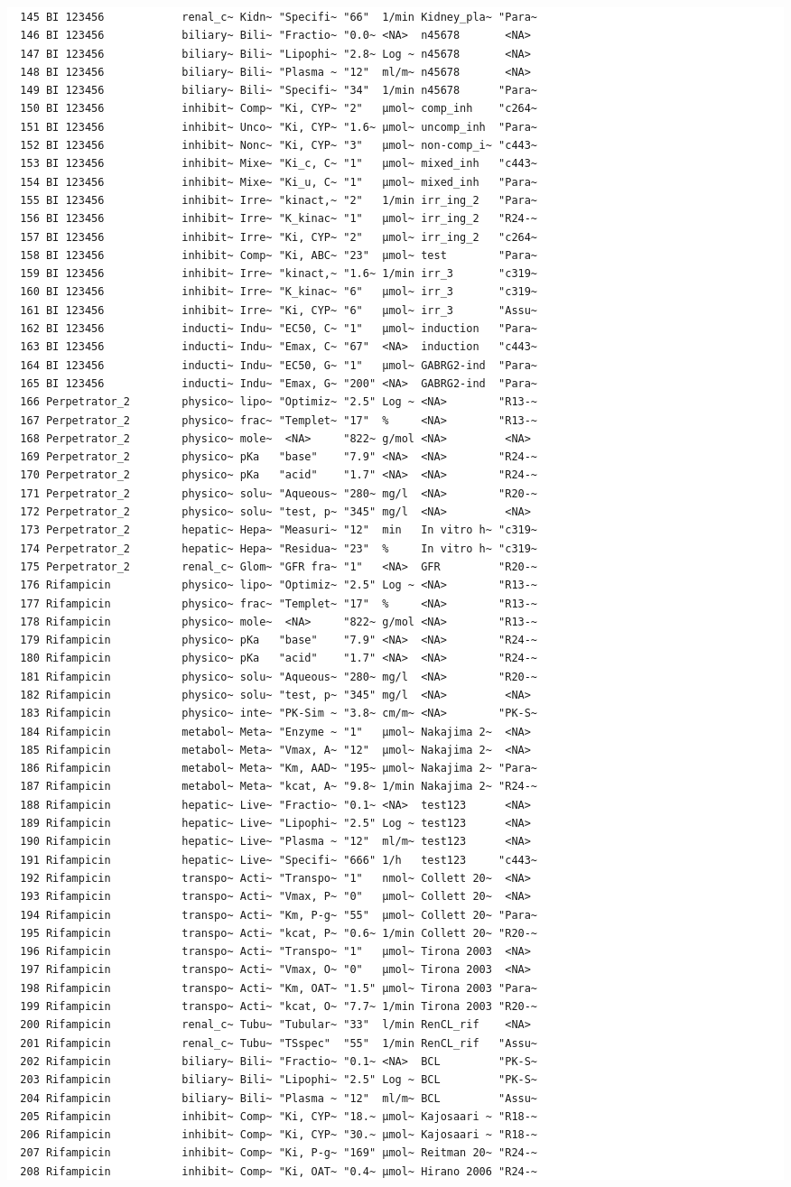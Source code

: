       145 BI 123456            renal_c~ Kidn~ "Specifi~ "66"  1/min Kidney_pla~ "Para~
      146 BI 123456            biliary~ Bili~ "Fractio~ "0.0~ <NA>  n45678       <NA> 
      147 BI 123456            biliary~ Bili~ "Lipophi~ "2.8~ Log ~ n45678       <NA> 
      148 BI 123456            biliary~ Bili~ "Plasma ~ "12"  ml/m~ n45678       <NA> 
      149 BI 123456            biliary~ Bili~ "Specifi~ "34"  1/min n45678      "Para~
      150 BI 123456            inhibit~ Comp~ "Ki, CYP~ "2"   µmol~ comp_inh    "c264~
      151 BI 123456            inhibit~ Unco~ "Ki, CYP~ "1.6~ µmol~ uncomp_inh  "Para~
      152 BI 123456            inhibit~ Nonc~ "Ki, CYP~ "3"   µmol~ non-comp_i~ "c443~
      153 BI 123456            inhibit~ Mixe~ "Ki_c, C~ "1"   µmol~ mixed_inh   "c443~
      154 BI 123456            inhibit~ Mixe~ "Ki_u, C~ "1"   µmol~ mixed_inh   "Para~
      155 BI 123456            inhibit~ Irre~ "kinact,~ "2"   1/min irr_ing_2   "Para~
      156 BI 123456            inhibit~ Irre~ "K_kinac~ "1"   µmol~ irr_ing_2   "R24-~
      157 BI 123456            inhibit~ Irre~ "Ki, CYP~ "2"   µmol~ irr_ing_2   "c264~
      158 BI 123456            inhibit~ Comp~ "Ki, ABC~ "23"  µmol~ test        "Para~
      159 BI 123456            inhibit~ Irre~ "kinact,~ "1.6~ 1/min irr_3       "c319~
      160 BI 123456            inhibit~ Irre~ "K_kinac~ "6"   µmol~ irr_3       "c319~
      161 BI 123456            inhibit~ Irre~ "Ki, CYP~ "6"   µmol~ irr_3       "Assu~
      162 BI 123456            inducti~ Indu~ "EC50, C~ "1"   µmol~ induction   "Para~
      163 BI 123456            inducti~ Indu~ "Emax, C~ "67"  <NA>  induction   "c443~
      164 BI 123456            inducti~ Indu~ "EC50, G~ "1"   µmol~ GABRG2-ind  "Para~
      165 BI 123456            inducti~ Indu~ "Emax, G~ "200" <NA>  GABRG2-ind  "Para~
      166 Perpetrator_2        physico~ lipo~ "Optimiz~ "2.5" Log ~ <NA>        "R13-~
      167 Perpetrator_2        physico~ frac~ "Templet~ "17"  %     <NA>        "R13-~
      168 Perpetrator_2        physico~ mole~  <NA>     "822~ g/mol <NA>         <NA> 
      169 Perpetrator_2        physico~ pKa   "base"    "7.9" <NA>  <NA>        "R24-~
      170 Perpetrator_2        physico~ pKa   "acid"    "1.7" <NA>  <NA>        "R24-~
      171 Perpetrator_2        physico~ solu~ "Aqueous~ "280~ mg/l  <NA>        "R20-~
      172 Perpetrator_2        physico~ solu~ "test, p~ "345" mg/l  <NA>         <NA> 
      173 Perpetrator_2        hepatic~ Hepa~ "Measuri~ "12"  min   In vitro h~ "c319~
      174 Perpetrator_2        hepatic~ Hepa~ "Residua~ "23"  %     In vitro h~ "c319~
      175 Perpetrator_2        renal_c~ Glom~ "GFR fra~ "1"   <NA>  GFR         "R20-~
      176 Rifampicin           physico~ lipo~ "Optimiz~ "2.5" Log ~ <NA>        "R13-~
      177 Rifampicin           physico~ frac~ "Templet~ "17"  %     <NA>        "R13-~
      178 Rifampicin           physico~ mole~  <NA>     "822~ g/mol <NA>        "R13-~
      179 Rifampicin           physico~ pKa   "base"    "7.9" <NA>  <NA>        "R24-~
      180 Rifampicin           physico~ pKa   "acid"    "1.7" <NA>  <NA>        "R24-~
      181 Rifampicin           physico~ solu~ "Aqueous~ "280~ mg/l  <NA>        "R20-~
      182 Rifampicin           physico~ solu~ "test, p~ "345" mg/l  <NA>         <NA> 
      183 Rifampicin           physico~ inte~ "PK-Sim ~ "3.8~ cm/m~ <NA>        "PK-S~
      184 Rifampicin           metabol~ Meta~ "Enzyme ~ "1"   µmol~ Nakajima 2~  <NA> 
      185 Rifampicin           metabol~ Meta~ "Vmax, A~ "12"  µmol~ Nakajima 2~  <NA> 
      186 Rifampicin           metabol~ Meta~ "Km, AAD~ "195~ µmol~ Nakajima 2~ "Para~
      187 Rifampicin           metabol~ Meta~ "kcat, A~ "9.8~ 1/min Nakajima 2~ "R24-~
      188 Rifampicin           hepatic~ Live~ "Fractio~ "0.1~ <NA>  test123      <NA> 
      189 Rifampicin           hepatic~ Live~ "Lipophi~ "2.5" Log ~ test123      <NA> 
      190 Rifampicin           hepatic~ Live~ "Plasma ~ "12"  ml/m~ test123      <NA> 
      191 Rifampicin           hepatic~ Live~ "Specifi~ "666" 1/h   test123     "c443~
      192 Rifampicin           transpo~ Acti~ "Transpo~ "1"   nmol~ Collett 20~  <NA> 
      193 Rifampicin           transpo~ Acti~ "Vmax, P~ "0"   µmol~ Collett 20~  <NA> 
      194 Rifampicin           transpo~ Acti~ "Km, P-g~ "55"  µmol~ Collett 20~ "Para~
      195 Rifampicin           transpo~ Acti~ "kcat, P~ "0.6~ 1/min Collett 20~ "R20-~
      196 Rifampicin           transpo~ Acti~ "Transpo~ "1"   µmol~ Tirona 2003  <NA> 
      197 Rifampicin           transpo~ Acti~ "Vmax, O~ "0"   µmol~ Tirona 2003  <NA> 
      198 Rifampicin           transpo~ Acti~ "Km, OAT~ "1.5" µmol~ Tirona 2003 "Para~
      199 Rifampicin           transpo~ Acti~ "kcat, O~ "7.7~ 1/min Tirona 2003 "R20-~
      200 Rifampicin           renal_c~ Tubu~ "Tubular~ "33"  l/min RenCL_rif    <NA> 
      201 Rifampicin           renal_c~ Tubu~ "TSspec"  "55"  1/min RenCL_rif   "Assu~
      202 Rifampicin           biliary~ Bili~ "Fractio~ "0.1~ <NA>  BCL         "PK-S~
      203 Rifampicin           biliary~ Bili~ "Lipophi~ "2.5" Log ~ BCL         "PK-S~
      204 Rifampicin           biliary~ Bili~ "Plasma ~ "12"  ml/m~ BCL         "Assu~
      205 Rifampicin           inhibit~ Comp~ "Ki, CYP~ "18.~ µmol~ Kajosaari ~ "R18-~
      206 Rifampicin           inhibit~ Comp~ "Ki, CYP~ "30.~ µmol~ Kajosaari ~ "R18-~
      207 Rifampicin           inhibit~ Comp~ "Ki, P-g~ "169" µmol~ Reitman 20~ "R24-~
      208 Rifampicin           inhibit~ Comp~ "Ki, OAT~ "0.4~ µmol~ Hirano 2006 "R24-~